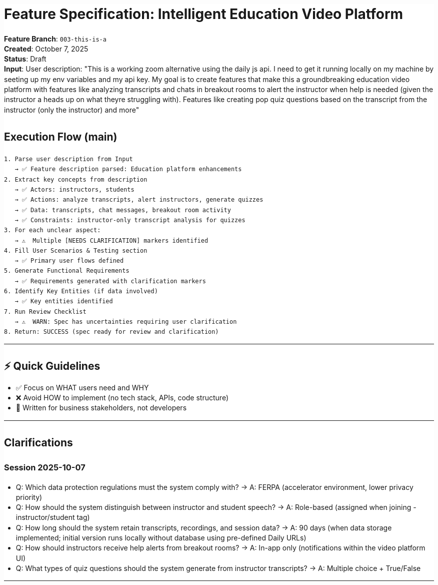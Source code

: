 # Feature Specification: Intelligent Education Video Platform

**Feature Branch**: `003-this-is-a`  
**Created**: October 7, 2025  
**Status**: Draft  
**Input**: User description: "This is a working zoom alternative using the daily js api. I need to get it running locally on my machine by seeting up my env variables and my api key. My goal is to create features that make this a groundbreaking education video platform with features like analyzing transcripts and chats in breakout rooms to alert the instructor when help is needed (given the instructor a heads up on what theyre struggling with). Features like creating pop quiz questions based on the transcript from the instructor (only the instructor) and more"

## Execution Flow (main)
```
1. Parse user description from Input
   → ✅ Feature description parsed: Education platform enhancements
2. Extract key concepts from description
   → ✅ Actors: instructors, students
   → ✅ Actions: analyze transcripts, alert instructors, generate quizzes
   → ✅ Data: transcripts, chat messages, breakout room activity
   → ✅ Constraints: instructor-only transcript analysis for quizzes
3. For each unclear aspect:
   → ⚠️  Multiple [NEEDS CLARIFICATION] markers identified
4. Fill User Scenarios & Testing section
   → ✅ Primary user flows defined
5. Generate Functional Requirements
   → ✅ Requirements generated with clarification markers
6. Identify Key Entities (if data involved)
   → ✅ Key entities identified
7. Run Review Checklist
   → ⚠️  WARN: Spec has uncertainties requiring user clarification
8. Return: SUCCESS (spec ready for review and clarification)
```

---

## ⚡ Quick Guidelines
- ✅ Focus on WHAT users need and WHY
- ❌ Avoid HOW to implement (no tech stack, APIs, code structure)
- 👥 Written for business stakeholders, not developers

---

## Clarifications

### Session 2025-10-07
- Q: Which data protection regulations must the system comply with? → A: FERPA (accelerator environment, lower privacy priority)
- Q: How should the system distinguish between instructor and student speech? → A: Role-based (assigned when joining - instructor/student tag)
- Q: How long should the system retain transcripts, recordings, and session data? → A: 90 days (when data storage implemented; initial version runs locally without database using pre-defined Daily URLs)
- Q: How should instructors receive help alerts from breakout rooms? → A: In-app only (notifications within the video platform UI)
- Q: What types of quiz questions should the system generate from instructor transcripts? → A: Multiple choice + True/False

---
